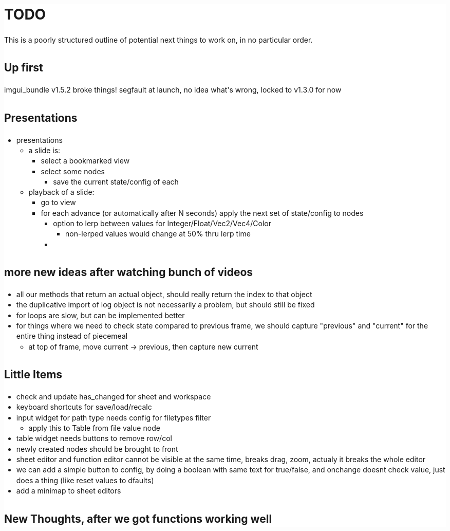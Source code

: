 # TODO

This is a poorly structured outline of potential next things to work on, in no particular order.

## Up first

imgui_bundle v1.5.2 broke things! segfault at launch, no idea what's wrong, locked to v1.3.0 for now

## Presentations

* presentations
  * a slide is:
    * select a bookmarked view
    * select some nodes
      * save the current state/config of each
  * playback of a slide:
    * go to view
    * for each advance (or automatically after N seconds) apply the next set of state/config to nodes
      * option to lerp between values for Integer/Float/Vec2/Vec4/Color
        * non-lerped values would change at 50% thru lerp time
      * 

## more new ideas after watching bunch of videos

* all our methods that return an actual object, should really return the index to that object
* the duplicative import of log object is not necessarily a problem, but should still be fixed
* for loops are slow, but can be implemented better
* for things where we need to check state compared to previous frame, we should capture "previous" and "current" for the entire thing instead of piecemeal
  * at top of frame, move current -> previous, then capture new current



## Little Items

* check and update has_changed for sheet and workspace
* keyboard shortcuts for save/load/recalc
* input widget for path type needs config for filetypes filter
  * apply this to Table from file value node
* table widget needs buttons to remove row/col
* newly created nodes should be brought to front
* sheet editor and function editor cannot be visible at the same time, breaks drag, zoom, actualy it breaks the whole editor
* we can add a simple button to config, by doing a boolean with same text for true/false, and onchange doesnt check value, just does a thing (like reset values to dfaults)
* add a minimap to sheet editors

## New Thoughts, after we got functions working well
